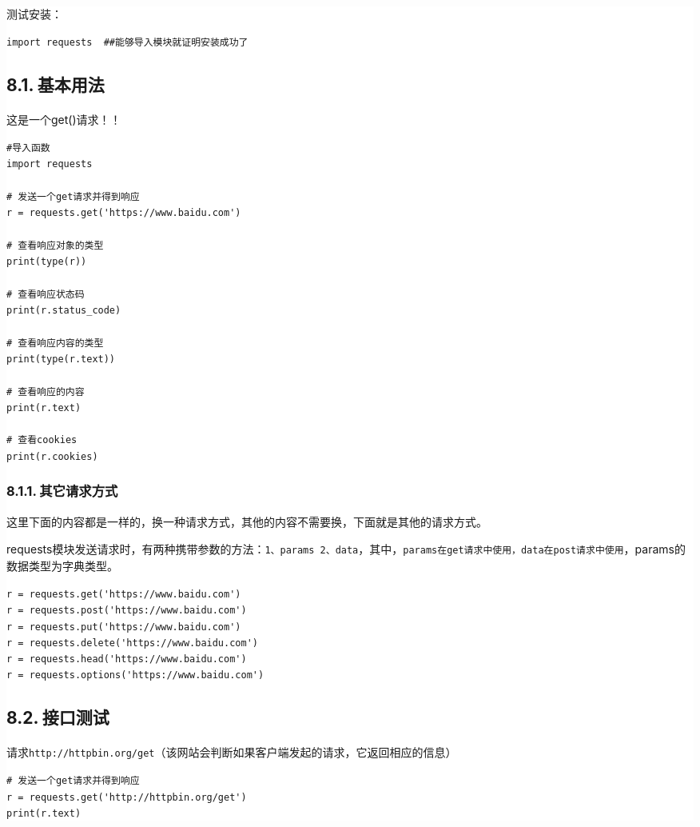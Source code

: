 测试安装：
```
import requests  ##能够导入模块就证明安装成功了
```
## 8.1. 基本用法

这是一个get()请求！！

```
#导入函数
import requests

# 发送一个get请求并得到响应
r = requests.get('https://www.baidu.com')

# 查看响应对象的类型
print(type(r))

# 查看响应状态码
print(r.status_code)

# 查看响应内容的类型
print(type(r.text))

# 查看响应的内容
print(r.text)

# 查看cookies
print(r.cookies)
```


### 8.1.1. 其它请求方式

这里下面的内容都是一样的，换一种请求方式，其他的内容不需要换，下面就是其他的请求方式。

requests模块发送请求时，有两种携带参数的方法：`1、params 2、data`，其中，`params在get请求中使用，data在post请求中使用`，params的数据类型为字典类型。

```
r = requests.get('https://www.baidu.com')
r = requests.post('https://www.baidu.com')
r = requests.put('https://www.baidu.com')
r = requests.delete('https://www.baidu.com')
r = requests.head('https://www.baidu.com')
r = requests.options('https://www.baidu.com')
```


## 8.2. 接口测试

请求`http://httpbin.org/get`（该网站会判断如果客户端发起的请求，它返回相应的信息）

```
# 发送一个get请求并得到响应
r = requests.get('http://httpbin.org/get')
print(r.text)
```
